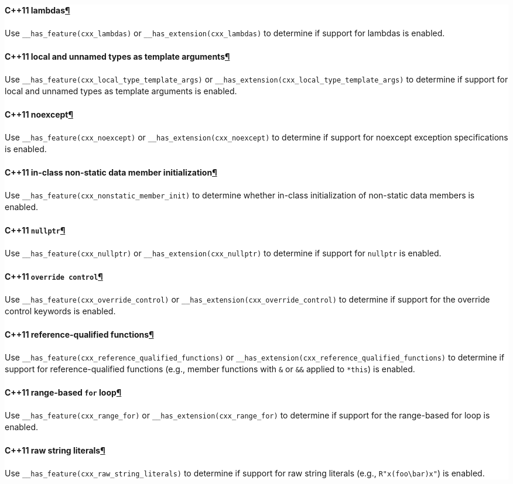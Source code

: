 #### C++11 lambdas[¶](#c-11-lambdas "Link to this heading")

Use `__has_feature(cxx_lambdas)` or `__has_extension(cxx_lambdas)` to determine if support for lambdas is enabled.

#### C++11 local and unnamed types as template arguments[¶](#c-11-local-and-unnamed-types-as-template-arguments "Link to this heading")

Use `__has_feature(cxx_local_type_template_args)` or `__has_extension(cxx_local_type_template_args)` to determine if support for local and unnamed types as template arguments is enabled.

#### C++11 noexcept[¶](#c-11-noexcept "Link to this heading")

Use `__has_feature(cxx_noexcept)` or `__has_extension(cxx_noexcept)` to determine if support for noexcept exception specifications is enabled.

#### C++11 in-class non-static data member initialization[¶](#c-11-in-class-non-static-data-member-initialization "Link to this heading")

Use `__has_feature(cxx_nonstatic_member_init)` to determine whether in-class initialization of non-static data members is enabled.

#### C++11 `nullptr`[¶](#c-11-nullptr "Link to this heading")

Use `__has_feature(cxx_nullptr)` or `__has_extension(cxx_nullptr)` to determine if support for `nullptr` is enabled.

#### C++11 `override control`[¶](#c-11-override-control "Link to this heading")

Use `__has_feature(cxx_override_control)` or `__has_extension(cxx_override_control)` to determine if support for the override control keywords is enabled.

#### C++11 reference-qualified functions[¶](#c-11-reference-qualified-functions "Link to this heading")

Use `__has_feature(cxx_reference_qualified_functions)` or `__has_extension(cxx_reference_qualified_functions)` to determine if support for reference-qualified functions (e.g., member functions with `&` or `&&` applied to `*this`) is enabled.

#### C++11 range-based `for` loop[¶](#c-11-range-based-for-loop "Link to this heading")

Use `__has_feature(cxx_range_for)` or `__has_extension(cxx_range_for)` to determine if support for the range-based for loop is enabled.

#### C++11 raw string literals[¶](#c-11-raw-string-literals "Link to this heading")

Use `__has_feature(cxx_raw_string_literals)` to determine if support for raw string literals (e.g., `R"x(foo\bar)x"`) is enabled.

